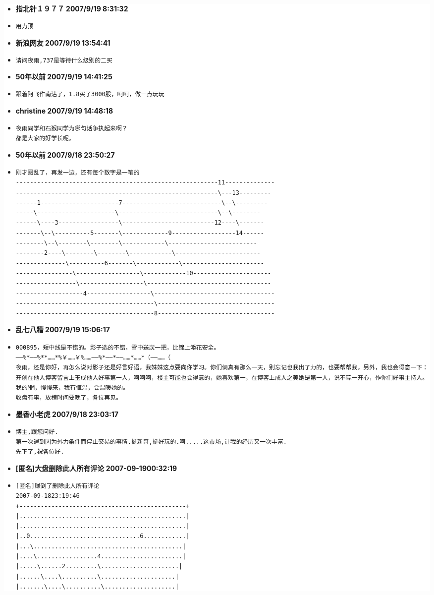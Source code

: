   ```
  ```
- **指北针１９７７ 2007/9/19 8:31:32**
- ```
  用力顶
  ```
- **新浪网友 2007/9/19 13:54:41**
- ```
  请问夜雨,737是等待什么级别的二买
  ```
- **50年以前 2007/9/19 14:41:25**
- ```
  跟着阿飞作南沽了，1.8买了3000股，呵呵，做一点玩玩
  ```
- **christine 2007/9/19 14:48:18**
- ```
  夜雨同学和石猴同学为哪句话争执起来啊？
  都是大家的好学长呢。
  ```
- **50年以前 2007/9/18 23:50:27**
- ```
  刚才图乱了，再发一边，还有每个数字是一笔的
  ---------------------------------------------------------11--------------
  ---------------------------------------------------------\---13--------- 
  ------1----------------------7----------------------------\--\---------
  -----\----------------------\----------------------------\--\--------
  ------\----3-----------------\--------------------------12----\-------
  -------\--\----------5-------\-------------9------------------14------
  --------\--\--------\--------\------------\-------------------------
  --------2----\--------\--------\------------\------------------------
  --------------\----------6-------\------------\-----------------------
  ----------------\------------------\------------10----------------------
  -----------------\------------------\-----------------------------------
  -------------------4------------------\----------------------------------
  ---------------------------------------\---------------------------------
  ---------------------------------------8---------------------------------
  ```
- **乱七八糟 2007/9/19 15:06:17**
- ```
  000895，短中线是不错的。影子选的不错，雪中送炭一把，比锦上添花安全。
  ――%*――%**……*%￥……￥%……――%*――*――……*……*（――……（
  夜雨，还是你好，再怎么说对影子还是好言好语，我妹妹这点要向你学习。你们俩真有那么一天，别忘记也我出了力的，也要帮帮我。另外，我也会得意一下：开创在他人博客留言上玉成他人好事第一人，呵呵呵，楼主可能也会得意的，她喜欢第一，在博客上成人之美她是第一人，说不琮一开心，作你们好事主持人。
  我的MM，慢慢来，我有恒温，会温暖她的。
  收盘有事，放榜时间要晚了，各位再见。
  ```
- **墨香小老虎 2007/9/18 23:03:17**
- ```
  博主,跟您问好.
  第一次遇到因为外力条件而停止交易的事情.挺新奇,挺好玩的.呵.....这市场,让我的经历又一次丰富.
  先下了,祝各位好.
  ```
- **[匿名]大盘删除此人所有评论 2007-09-1900:32:19**
- ```
  [匿名]赚到了删除此人所有评论
  2007-09-1823:19:46
  +-----------------------------------------------+
  |...............................................|
  |...............................................|
  |..0...............................6............|
  |...\..........................................|
  |....\.................4.......................|
  |.....\......2.........\......................|
  |......\....\..........\.....................|
  |.......\....\..........\....................|
  ```